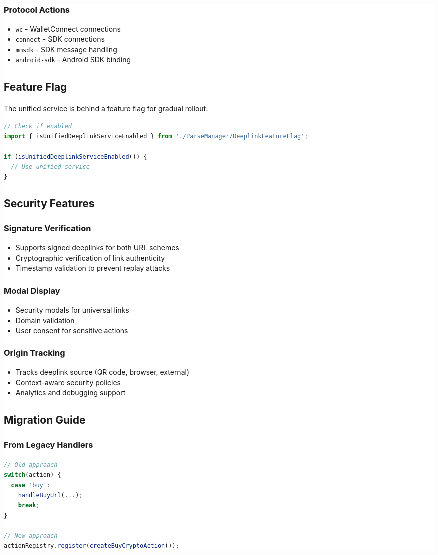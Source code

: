 ### Protocol Actions

- `wc` - WalletConnect connections
- `connect` - SDK connections
- `mmsdk` - SDK message handling
- `android-sdk` - Android SDK binding

## Feature Flag

The unified service is behind a feature flag for gradual rollout:

```typescript
// Check if enabled
import { isUnifiedDeeplinkServiceEnabled } from './ParseManager/DeeplinkFeatureFlag';

if (isUnifiedDeeplinkServiceEnabled()) {
  // Use unified service
}
```

## Security Features

### Signature Verification

- Supports signed deeplinks for both URL schemes
- Cryptographic verification of link authenticity
- Timestamp validation to prevent replay attacks

### Modal Display

- Security modals for universal links
- Domain validation
- User consent for sensitive actions

### Origin Tracking

- Tracks deeplink source (QR code, browser, external)
- Context-aware security policies
- Analytics and debugging support

## Migration Guide

### From Legacy Handlers

```typescript
// Old approach
switch(action) {
  case 'buy':
    handleBuyUrl(...);
    break;
}

// New approach
actionRegistry.register(createBuyCryptoAction());
```
